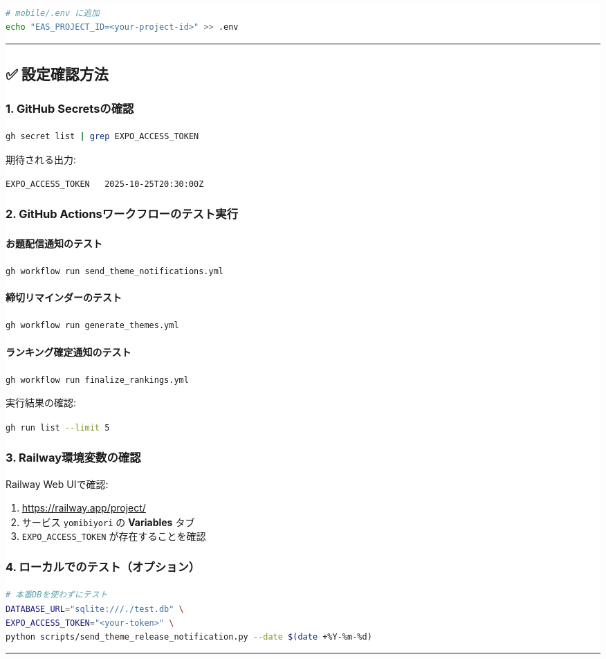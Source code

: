```bash
# mobile/.env に追加
echo "EAS_PROJECT_ID=<your-project-id>" >> .env
```

---

## ✅ 設定確認方法

### 1. GitHub Secretsの確認

```bash
gh secret list | grep EXPO_ACCESS_TOKEN
```

期待される出力:
```
EXPO_ACCESS_TOKEN	2025-10-25T20:30:00Z
```

### 2. GitHub Actionsワークフローのテスト実行

#### お題配信通知のテスト
```bash
gh workflow run send_theme_notifications.yml
```

#### 締切リマインダーのテスト
```bash
gh workflow run generate_themes.yml
```

#### ランキング確定通知のテスト
```bash
gh workflow run finalize_rankings.yml
```

実行結果の確認:
```bash
gh run list --limit 5
```

### 3. Railway環境変数の確認

Railway Web UIで確認:
1. https://railway.app/project/<project-id>
2. サービス `yomibiyori` の **Variables** タブ
3. `EXPO_ACCESS_TOKEN` が存在することを確認

### 4. ローカルでのテスト（オプション）

```bash
# 本番DBを使わずにテスト
DATABASE_URL="sqlite:///./test.db" \
EXPO_ACCESS_TOKEN="<your-token>" \
python scripts/send_theme_release_notification.py --date $(date +%Y-%m-%d)
```

---